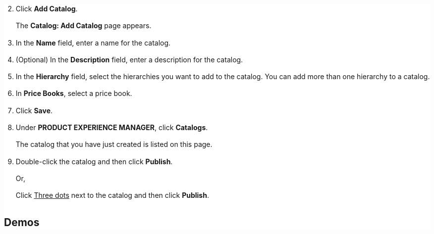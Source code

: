 2. Click **Add Catalog**.

    The **Catalog: Add Catalog** page appears.

3. In the **Name** field, enter a name for the catalog.
4. (Optional) In the **Description** field, enter a description for the catalog.
5. In the **Hierarchy** field, select the hierarchies you want to add to the catalog. You can add more than one hierarchy to a catalog.
6. In **Price Books**, select a price book.
7. Click **Save**.
8. Under **PRODUCT EXPERIENCE MANAGER**, click **Catalogs**.

    The catalog that you have just created is listed on this page.

9. Double-click the catalog and then click **Publish**.

   Or,  
   
   Click [Three dots](/assets/three-dots.png) next to the catalog and then click **Publish**.

## Demos

<iframe width="560" height="315" src="https://www.youtube.com/embed/y3rEhfSElsw" title="Integrations Hub - Legacy to Product Experience Manager Migration" frameborder="0" allow="accelerometer; autoplay; clipboard-write; encrypted-media; gyroscope; picture-in-picture; web-share" referrerpolicy="strict-origin-when-cross-origin" allowfullscreen></iframe>








